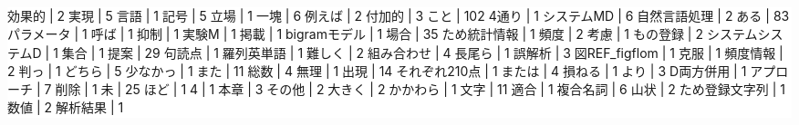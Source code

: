効果的 | 2
実現 | 5
言語 | 1
記号 | 5
立場 | 1
一塊 | 6
例えば | 2
付加的 | 3
こと | 102
4通り | 1
システムMD | 6
自然言語処理 | 2
ある | 83
パラメータ | 1
呼ば | 1
抑制 | 1
実験M | 1
掲載 | 1
bigramモデル | 1
場合 | 35
ため統計情報 | 1
頻度 | 2
考慮 | 1
もの登録 | 2
システムシステムD | 1
集合 | 1
提案 | 29
句読点 | 1
羅列英単語 | 1
難しく | 2
組み合わせ | 4
長尾ら | 1
誤解析 | 3
図REF_figflom | 1
克服 | 1
頻度情報 | 2
判っ | 1
どちら | 5
少なかっ | 1
また | 11
総数 | 4
無理 | 1
出現 | 14
それぞれ210点 | 1
または | 4
損ねる | 1
より | 3
D両方併用 | 1
アプローチ | 7
削除 | 1
未 | 25
ほど | 1
4 | 1
本章 | 3
その他 | 2
大きく | 2
かかわら | 1
文字 | 11
適合 | 1
複合名詞 | 6
山状 | 2
ため登録文字列 | 1
数値 | 2
解析結果 | 1